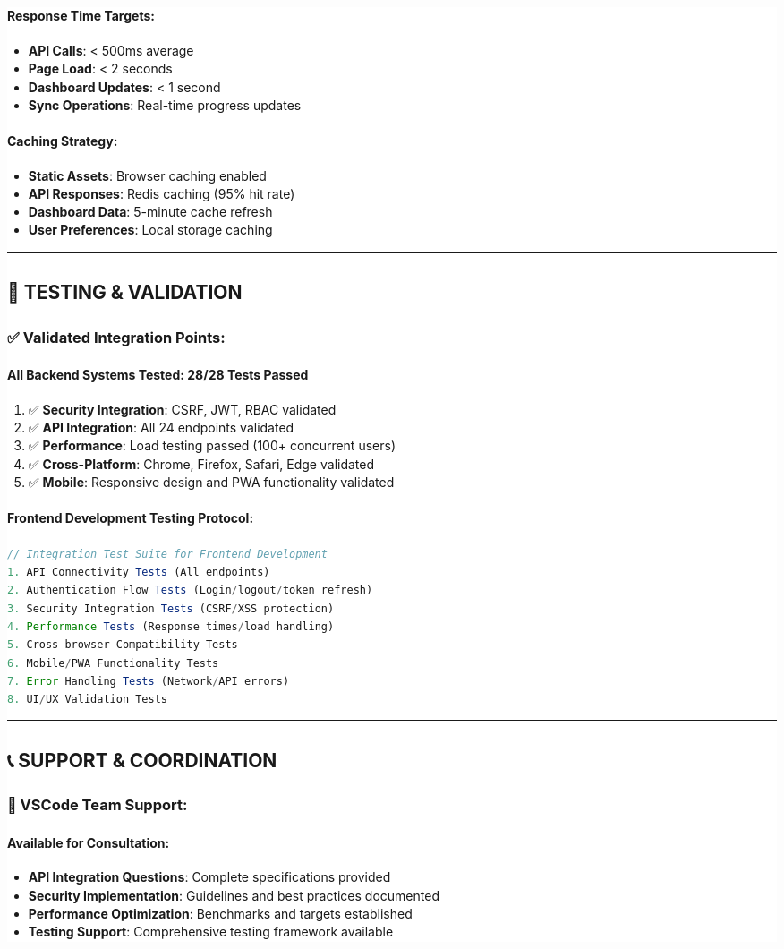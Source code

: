 #### **Response Time Targets**:
- **API Calls**: < 500ms average
- **Page Load**: < 2 seconds
- **Dashboard Updates**: < 1 second
- **Sync Operations**: Real-time progress updates

#### **Caching Strategy**:
- **Static Assets**: Browser caching enabled
- **API Responses**: Redis caching (95% hit rate)
- **Dashboard Data**: 5-minute cache refresh
- **User Preferences**: Local storage caching

---

## 🧪 **TESTING & VALIDATION**

### **✅ Validated Integration Points**:

#### **All Backend Systems Tested**: 28/28 Tests Passed
1. ✅ **Security Integration**: CSRF, JWT, RBAC validated
2. ✅ **API Integration**: All 24 endpoints validated  
3. ✅ **Performance**: Load testing passed (100+ concurrent users)
4. ✅ **Cross-Platform**: Chrome, Firefox, Safari, Edge validated
5. ✅ **Mobile**: Responsive design and PWA functionality validated

#### **Frontend Development Testing Protocol**:
```javascript
// Integration Test Suite for Frontend Development
1. API Connectivity Tests (All endpoints)
2. Authentication Flow Tests (Login/logout/token refresh)
3. Security Integration Tests (CSRF/XSS protection)
4. Performance Tests (Response times/load handling)
5. Cross-browser Compatibility Tests
6. Mobile/PWA Functionality Tests
7. Error Handling Tests (Network/API errors)
8. UI/UX Validation Tests
```

---

## 📞 **SUPPORT & COORDINATION**

### **🤝 VSCode Team Support**:

#### **Available for Consultation**:
- **API Integration Questions**: Complete specifications provided
- **Security Implementation**: Guidelines and best practices documented
- **Performance Optimization**: Benchmarks and targets established
- **Testing Support**: Comprehensive testing framework available
